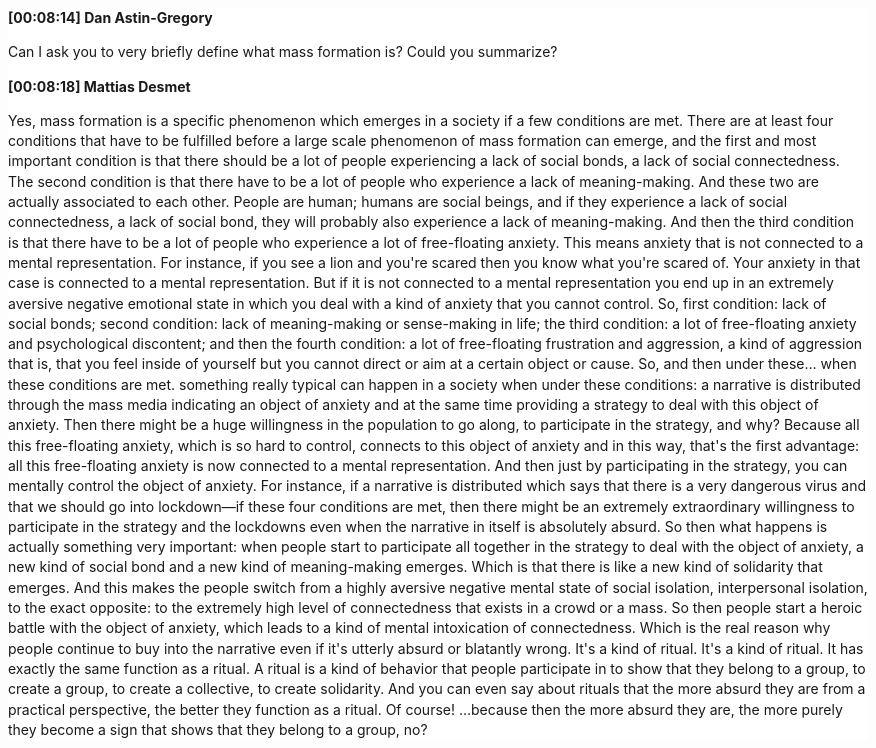 **\[00:08:14\] Dan Astin-Gregory**

Can I ask you to very briefly define what mass formation is? Could you
summarize?

**\[00:08:18\] Mattias Desmet**

Yes, mass formation is a specific phenomenon which emerges in a society
if a few conditions are met. There are at least four conditions that
have to be fulfilled before a large scale phenomenon of mass formation
can emerge, and the first and most important condition is that there
should be a lot of people experiencing a lack of social bonds, a lack of
social connectedness. The second condition is that there have to be a
lot of people who experience a lack of meaning-making. And these two are
actually associated to each other. People are human; humans are social
beings, and if they experience a lack of social connectedness, a lack of
social bond, they will probably also experience a lack of
meaning-making. And then the third condition is that there have to be a
lot of people who experience a lot of free-floating anxiety. This means
anxiety that is not connected to a mental representation. For instance,
if you see a lion and you're scared then you know what you're scared of.
Your anxiety in that case is connected to a mental representation. But
if it is not connected to a mental representation you end up in an
extremely aversive negative emotional state in which you deal with a
kind of anxiety that you cannot control. So, first condition: lack of
social bonds; second condition: lack of meaning-making or sense-making
in life; the third condition: a lot of free-floating anxiety and
psychological discontent; and then the fourth condition: a lot of
free-floating frustration and aggression, a kind of aggression that is,
that you feel inside of yourself but you cannot direct or aim at a
certain object or cause. So, and then under these… when these conditions
are met. something really typical can happen in a society when under
these conditions: a narrative is distributed through the mass media
indicating an object of anxiety and at the same time providing a
strategy to deal with this object of anxiety. Then there might be a huge
willingness in the population to go along, to participate in the
strategy, and why? Because all this free-floating anxiety, which is so
hard to control, connects to this object of anxiety and in this way,
that's the first advantage: all this free-floating anxiety is now
connected to a mental representation. And then just by participating in
the strategy, you can mentally control the object of anxiety. For
instance, if a narrative is distributed which says that there is a very
dangerous virus and that we should go into lockdown—if these four
conditions are met, then there might be an extremely extraordinary
willingness to participate in the strategy and the lockdowns even when
the narrative in itself is absolutely absurd. So then what happens is
actually something very important: when people start to participate all
together in the strategy to deal with the object of anxiety, a new kind
of social bond and a new kind of meaning-making emerges. Which is that
there is like a new kind of solidarity that emerges. And this makes the
people switch from a highly aversive negative mental state of social
isolation, interpersonal isolation, to the exact opposite: to the
extremely high level of connectedness that exists in a crowd or a mass.
So then people start a heroic battle with the object of anxiety, which
leads to a kind of mental intoxication of connectedness. Which is the
real reason why people continue to buy into the narrative even if it's
utterly absurd or blatantly wrong. It's a kind of ritual. It's a kind of
ritual. It has exactly the same function as a ritual. A ritual is a kind
of behavior that people participate in to show that they belong to a
group, to create a group, to create a collective, to create solidarity.
And you can even say about rituals that the more absurd they are from a
practical perspective, the better they function as a ritual. Of course!
…because then the more absurd they are, the more purely they become a
sign that shows that they belong to a group, no?
